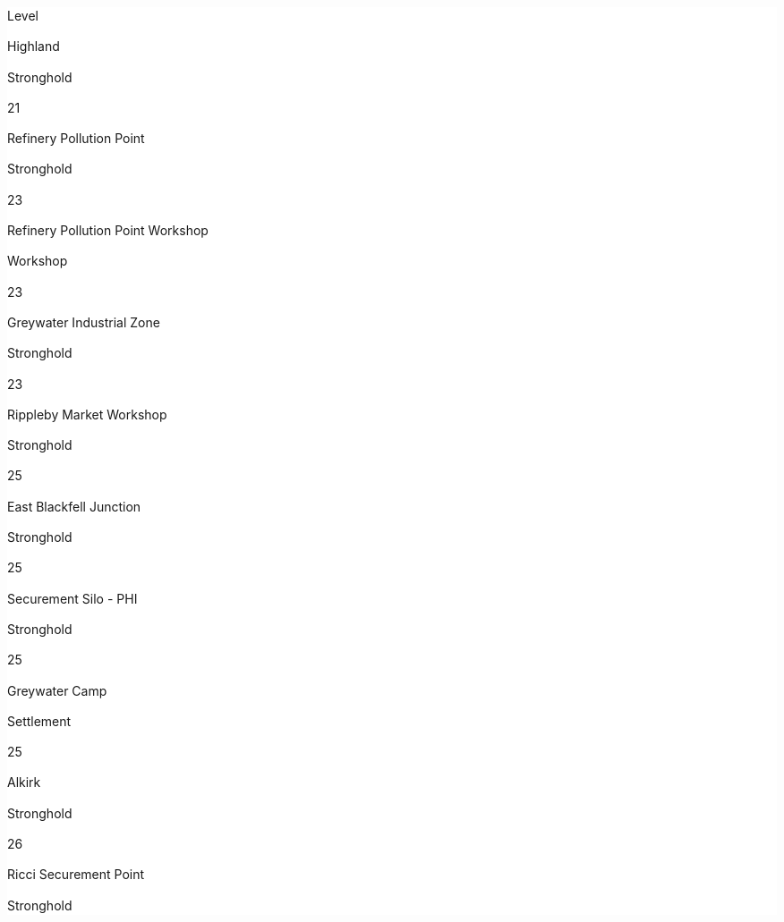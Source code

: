 Level


Highland

Stronghold

21


Refinery Pollution Point

Stronghold

23


Refinery Pollution Point  Workshop

Workshop

23


Greywater Industrial Zone

Stronghold

23


Rippleby Market Workshop

Stronghold

25


East Blackfell Junction

Stronghold

25


Securement Silo - PHI

Stronghold

25


Greywater Camp

Settlement

25


Alkirk

Stronghold

26


Ricci Securement Point

Stronghold
